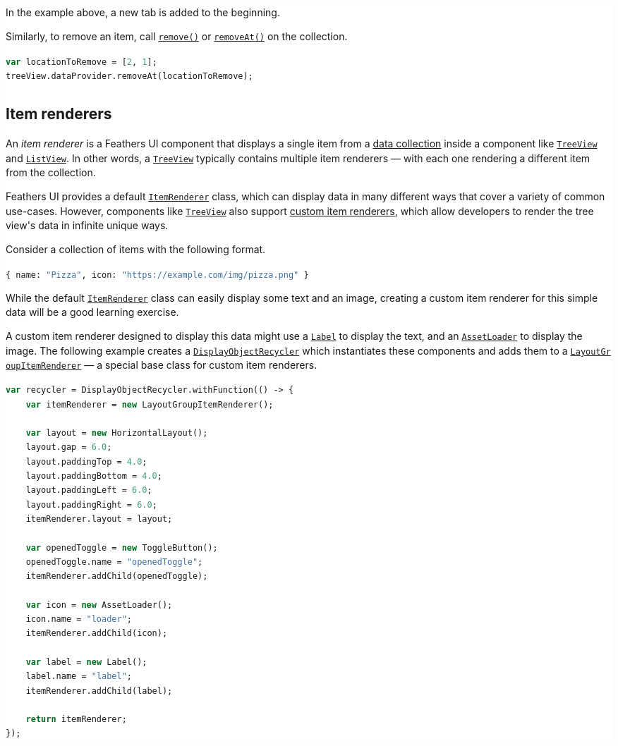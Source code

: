In the example above, a new tab is added to the beginning.

Similarly, to remove an item, call [`remove()`](https://api.feathersui.com/current/feathers/data/IHierarchicalCollection.html#remove) or [`removeAt()`](https://api.feathersui.com/current/feathers/data/IHierarchicalCollection.html#removeAt) on the collection.

```hx
var locationToRemove = [2, 1];
treeView.dataProvider.removeAt(locationToRemove);
```

## Item renderers

An _item renderer_ is a Feathers UI component that displays a single item from a [data collection](./data-collections.md) inside a component like [`TreeView`](https://api.feathersui.com/current/feathers/controls/TreeView.html) and [`ListView`](https://api.feathersui.com/current/feathers/controls/ListView.html). In other words, a [`TreeView`](https://api.feathersui.com/current/feathers/controls/TreeView.html) typically contains multiple item renderers — with each one rendering a different item from the collection.

Feathers UI provides a default [`ItemRenderer`](./item-renderer.md) class, which can display data in many different ways that cover a variety of common use-cases. However, components like [`TreeView`](https://api.feathersui.com/current/feathers/controls/TreeView.html) also support [custom item renderers](./custom-item-renderers.md), which allow developers to render the tree view's data in infinite unique ways.

Consider a collection of items with the following format.

```hx
{ name: "Pizza", icon: "https://example.com/img/pizza.png" }
```

While the default [`ItemRenderer`](./item-renderer.md) class can easily display some text and an image, creating a custom item renderer for this simple data will be a good learning exercise.

A custom item renderer designed to display this data might use a [`Label`](./label.md) to display the text, and an [`AssetLoader`](./asset-loader.md) to display the image. The following example creates a [`DisplayObjectRecycler`](https://api.feathersui.com/current/feathers/utils/DisplayObjectRecycler.html) which instantiates these components and adds them to a [`LayoutGroupItemRenderer`](./layout-group-item-renderer.md) — a special base class for custom item renderers.

```hx
var recycler = DisplayObjectRecycler.withFunction(() -> {
    var itemRenderer = new LayoutGroupItemRenderer();

    var layout = new HorizontalLayout();
    layout.gap = 6.0;
    layout.paddingTop = 4.0;
    layout.paddingBottom = 4.0;
    layout.paddingLeft = 6.0;
    layout.paddingRight = 6.0;
    itemRenderer.layout = layout;

    var openedToggle = new ToggleButton();
    openedToggle.name = "openedToggle";
    itemRenderer.addChild(openedToggle);

    var icon = new AssetLoader();
    icon.name = "loader";
    itemRenderer.addChild(icon);

    var label = new Label();
    label.name = "label";
    itemRenderer.addChild(label);

    return itemRenderer;
});
```
